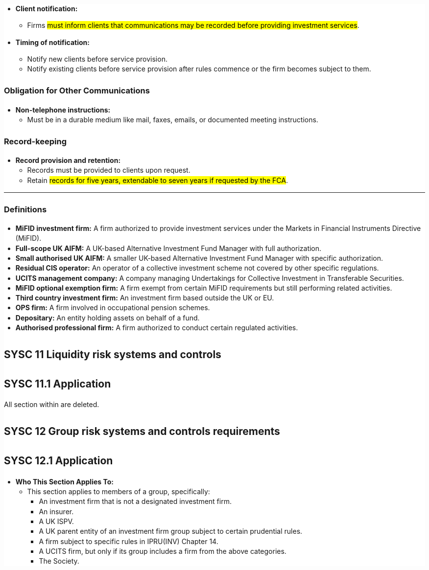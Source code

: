 - **Client notification:**
  - Firms <mark>must inform clients that communications may be recorded before providing investment services</mark>.

- **Timing of notification:**
  - Notify new clients before service provision.
  - Notify existing clients before service provision after rules commence or the firm becomes subject to them.

### Obligation for Other Communications

- **Non-telephone instructions:**
  - Must be in a durable medium like mail, faxes, emails, or documented meeting instructions.

### Record-keeping

- **Record provision and retention:**
  - Records must be provided to clients upon request.
  - Retain <mark>records for five years, extendable to seven years if requested by the FCA</mark>.

---

### Definitions

- **MiFID investment firm:** A firm authorized to provide investment services under the Markets in Financial Instruments Directive (MiFID).
- **Full-scope UK AIFM:** A UK-based Alternative Investment Fund Manager with full authorization.
- **Small authorised UK AIFM:** A smaller UK-based Alternative Investment Fund Manager with specific authorization.
- **Residual CIS operator:** An operator of a collective investment scheme not covered by other specific regulations.
- **UCITS management company:** A company managing Undertakings for Collective Investment in Transferable Securities.
- **MiFID optional exemption firm:** A firm exempt from certain MiFID requirements but still performing related activities.
- **Third country investment firm:** An investment firm based outside the UK or EU.
- **OPS firm:** A firm involved in occupational pension schemes.
- **Depositary:** An entity holding assets on behalf of a fund.
- **Authorised professional firm:** A firm authorized to conduct certain regulated activities.

## SYSC 11 Liquidity risk systems and controls

## SYSC 11.1 Application

All section within are deleted.

## SYSC 12 Group risk systems and controls requirements

## SYSC 12.1 Application

- **Who This Section Applies To:**
  - This section applies to members of a group, specifically:
    - An investment firm that is not a designated investment firm.
    - An insurer.
    - A UK ISPV.
    - A UK parent entity of an investment firm group subject to certain prudential rules.
    - A firm subject to specific rules in IPRU(INV) Chapter 14.
    - A UCITS firm, but only if its group includes a firm from the above categories.
    - The Society.
